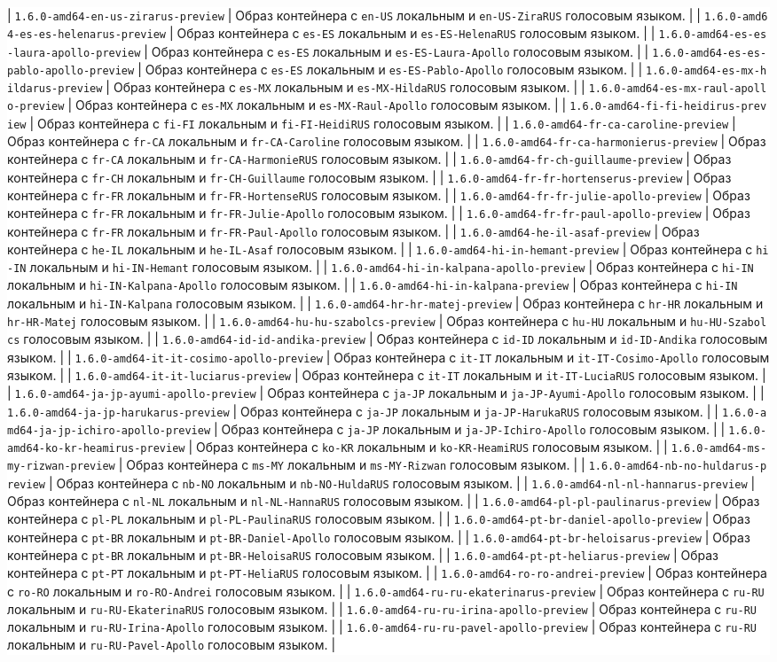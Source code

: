 | `1.6.0-amd64-en-us-zirarus-preview`         | Образ контейнера с `en-US` локальным и `en-US-ZiraRUS` голосовым языком.         |
| `1.6.0-amd64-es-es-helenarus-preview`       | Образ контейнера с `es-ES` локальным и `es-ES-HelenaRUS` голосовым языком.       |
| `1.6.0-amd64-es-es-laura-apollo-preview`    | Образ контейнера с `es-ES` локальным и `es-ES-Laura-Apollo` голосовым языком.    |
| `1.6.0-amd64-es-es-pablo-apollo-preview`    | Образ контейнера с `es-ES` локальным и `es-ES-Pablo-Apollo` голосовым языком.    |
| `1.6.0-amd64-es-mx-hildarus-preview`        | Образ контейнера с `es-MX` локальным и `es-MX-HildaRUS` голосовым языком.        |
| `1.6.0-amd64-es-mx-raul-apollo-preview`     | Образ контейнера с `es-MX` локальным и `es-MX-Raul-Apollo` голосовым языком.     |
| `1.6.0-amd64-fi-fi-heidirus-preview`        | Образ контейнера с `fi-FI` локальным и `fi-FI-HeidiRUS` голосовым языком.        |
| `1.6.0-amd64-fr-ca-caroline-preview`        | Образ контейнера с `fr-CA` локальным и `fr-CA-Caroline` голосовым языком.        |
| `1.6.0-amd64-fr-ca-harmonierus-preview`     | Образ контейнера с `fr-CA` локальным и `fr-CA-HarmonieRUS` голосовым языком.     |
| `1.6.0-amd64-fr-ch-guillaume-preview`       | Образ контейнера с `fr-CH` локальным и `fr-CH-Guillaume` голосовым языком.       |
| `1.6.0-amd64-fr-fr-hortenserus-preview`     | Образ контейнера с `fr-FR` локальным и `fr-FR-HortenseRUS` голосовым языком.     |
| `1.6.0-amd64-fr-fr-julie-apollo-preview`    | Образ контейнера с `fr-FR` локальным и `fr-FR-Julie-Apollo` голосовым языком.    |
| `1.6.0-amd64-fr-fr-paul-apollo-preview`     | Образ контейнера с `fr-FR` локальным и `fr-FR-Paul-Apollo` голосовым языком.     |
| `1.6.0-amd64-he-il-asaf-preview`            | Образ контейнера с `he-IL` локальным и `he-IL-Asaf` голосовым языком.            |
| `1.6.0-amd64-hi-in-hemant-preview`          | Образ контейнера с `hi-IN` локальным и `hi-IN-Hemant` голосовым языком.          |
| `1.6.0-amd64-hi-in-kalpana-apollo-preview`  | Образ контейнера с `hi-IN` локальным и `hi-IN-Kalpana-Apollo` голосовым языком.  |
| `1.6.0-amd64-hi-in-kalpana-preview`         | Образ контейнера с `hi-IN` локальным и `hi-IN-Kalpana` голосовым языком.         |
| `1.6.0-amd64-hr-hr-matej-preview`           | Образ контейнера с `hr-HR` локальным и `hr-HR-Matej` голосовым языком.           |
| `1.6.0-amd64-hu-hu-szabolcs-preview`        | Образ контейнера с `hu-HU` локальным и `hu-HU-Szabolcs` голосовым языком.        |
| `1.6.0-amd64-id-id-andika-preview`          | Образ контейнера с `id-ID` локальным и `id-ID-Andika` голосовым языком.          |
| `1.6.0-amd64-it-it-cosimo-apollo-preview`   | Образ контейнера с `it-IT` локальным и `it-IT-Cosimo-Apollo` голосовым языком.   |
| `1.6.0-amd64-it-it-luciarus-preview`        | Образ контейнера с `it-IT` локальным и `it-IT-LuciaRUS` голосовым языком.        |
| `1.6.0-amd64-ja-jp-ayumi-apollo-preview`    | Образ контейнера с `ja-JP` локальным и `ja-JP-Ayumi-Apollo` голосовым языком.    |
| `1.6.0-amd64-ja-jp-harukarus-preview`       | Образ контейнера с `ja-JP` локальным и `ja-JP-HarukaRUS` голосовым языком.       |
| `1.6.0-amd64-ja-jp-ichiro-apollo-preview`   | Образ контейнера с `ja-JP` локальным и `ja-JP-Ichiro-Apollo` голосовым языком.   |
| `1.6.0-amd64-ko-kr-heamirus-preview`        | Образ контейнера с `ko-KR` локальным и `ko-KR-HeamiRUS` голосовым языком.        |
| `1.6.0-amd64-ms-my-rizwan-preview`          | Образ контейнера с `ms-MY` локальным и `ms-MY-Rizwan` голосовым языком.          |
| `1.6.0-amd64-nb-no-huldarus-preview`        | Образ контейнера с `nb-NO` локальным и `nb-NO-HuldaRUS` голосовым языком.        |
| `1.6.0-amd64-nl-nl-hannarus-preview`        | Образ контейнера с `nl-NL` локальным и `nl-NL-HannaRUS` голосовым языком.        |
| `1.6.0-amd64-pl-pl-paulinarus-preview`      | Образ контейнера с `pl-PL` локальным и `pl-PL-PaulinaRUS` голосовым языком.      |
| `1.6.0-amd64-pt-br-daniel-apollo-preview`   | Образ контейнера с `pt-BR` локальным и `pt-BR-Daniel-Apollo` голосовым языком.   |
| `1.6.0-amd64-pt-br-heloisarus-preview`      | Образ контейнера с `pt-BR` локальным и `pt-BR-HeloisaRUS` голосовым языком.      |
| `1.6.0-amd64-pt-pt-heliarus-preview`        | Образ контейнера с `pt-PT` локальным и `pt-PT-HeliaRUS` голосовым языком.        |
| `1.6.0-amd64-ro-ro-andrei-preview`          | Образ контейнера с `ro-RO` локальным и `ro-RO-Andrei` голосовым языком.          |
| `1.6.0-amd64-ru-ru-ekaterinarus-preview`    | Образ контейнера с `ru-RU` локальным и `ru-RU-EkaterinaRUS` голосовым языком.    |
| `1.6.0-amd64-ru-ru-irina-apollo-preview`    | Образ контейнера с `ru-RU` локальным и `ru-RU-Irina-Apollo` голосовым языком.    |
| `1.6.0-amd64-ru-ru-pavel-apollo-preview`    | Образ контейнера с `ru-RU` локальным и `ru-RU-Pavel-Apollo` голосовым языком.    |